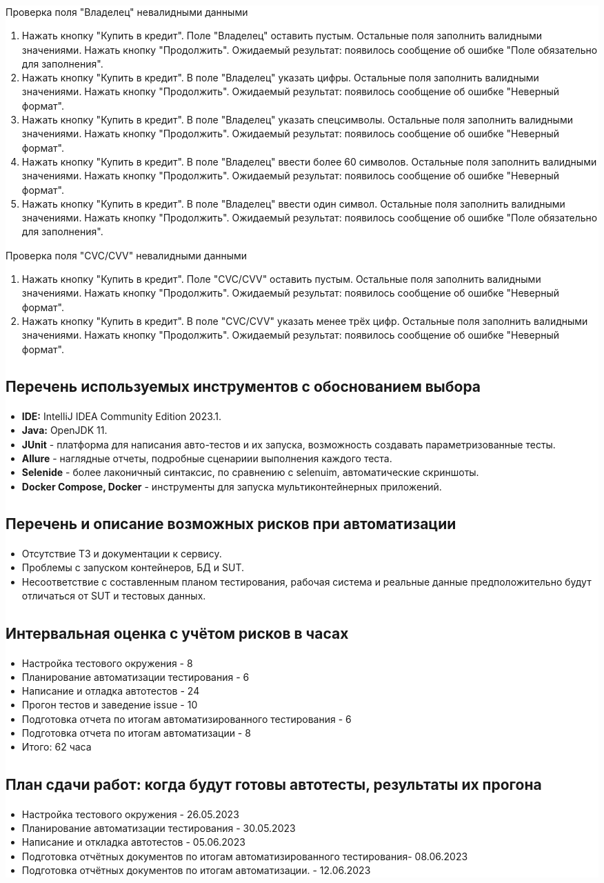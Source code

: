 Проверка поля "Владелец" невалидными данными
1. Нажать кнопку "Купить в кредит". Поле "Владелец" оставить пустым. Остальные поля заполнить валидными значениями. Нажать кнопку "Продолжить". Ожидаемый результат: появилось сообщение об ошибке "Поле обязательно для заполнения".
2. Нажать кнопку "Купить в кредит". В поле "Владелец" указать цифры. Остальные поля заполнить валидными значениями. Нажать кнопку "Продолжить". Ожидаемый результат: появилось сообщение об ошибке "Неверный формат".
3. Нажать кнопку "Купить в кредит". В поле "Владелец" указать спецсимволы. Остальные поля заполнить валидными значениями. Нажать кнопку "Продолжить". Ожидаемый результат: появилось сообщение об ошибке "Неверный формат".
4. Нажать кнопку "Купить в кредит". В поле "Владелец" ввести более 60 символов. Остальные поля заполнить валидными значениями. Нажать кнопку "Продолжить". Ожидаемый результат: появилось сообщение об ошибке "Неверный формат".
5. Нажать кнопку "Купить в кредит". В поле "Владелец" ввести один символ. Остальные поля заполнить валидными значениями. Нажать кнопку "Продолжить". Ожидаемый результат: появилось сообщение об ошибке "Поле обязательно для заполнения".

Проверка поля "CVC/CVV" невалидными данными
1. Нажать кнопку "Купить в кредит". Поле "CVC/CVV" оставить пустым. Остальные поля заполнить валидными значениями. Нажать кнопку "Продолжить". Ожидаемый результат: появилось сообщение об ошибке "Неверный формат".
2. Нажать кнопку "Купить в кредит". В поле "CVC/CVV" указать менее трёх цифр. Остальные поля заполнить валидными значениями. Нажать кнопку "Продолжить". Ожидаемый результат: появилось сообщение об ошибке "Неверный формат".

## Перечень используемых инструментов с обоснованием выбора
* **IDE:** IntelliJ IDEA Community Edition 2023.1.
*  **Java:** OpenJDK 11.
* **JUnit** - платформа для написания авто-тестов и их запуска, возможность создавать параметризованные тесты.
* **Allure** - наглядные отчеты, подробные сценариии выполнения каждого теста.
* **Selenide** - более лаконичный синтаксис, по сравнению с selenuim, автоматические скриншоты.
* **Docker Compose, Docker** - инструменты для запуска мультиконтейнерных приложений.

## Перечень и описание возможных рисков при автоматизации
* Отсутствие ТЗ и документации к сервису.
* Проблемы с запуском контейнеров, БД и SUT.
* Несоответствие с составленным планом тестирования, рабочая система и реальные данные предположительно будут отличаться от SUT и тестовых данных.

## Интервальная оценка с учётом рисков в часах
* Настройка тестового окружения - 8
* Планирование автоматизации тестирования - 6 
* Написание и отладка автотестов - 24 
* Прогон тестов и заведение issue - 10 
* Подготовка отчета по итогам автоматизированного тестирования - 6 
* Подготовка отчета по итогам автоматизации - 8 
* Итого: 62 часа

## План сдачи работ: когда будут готовы автотесты, результаты их прогона
* Настройка тестового окружения - 26.05.2023 
* Планирование автоматизации тестирования - 30.05.2023 
* Написание и откладка автотестов - 05.06.2023 
* Подготовка отчётных документов по итогам автоматизированного тестирования- 08.06.2023 
* Подготовка отчётных документов по итогам автоматизации. - 12.06.2023

